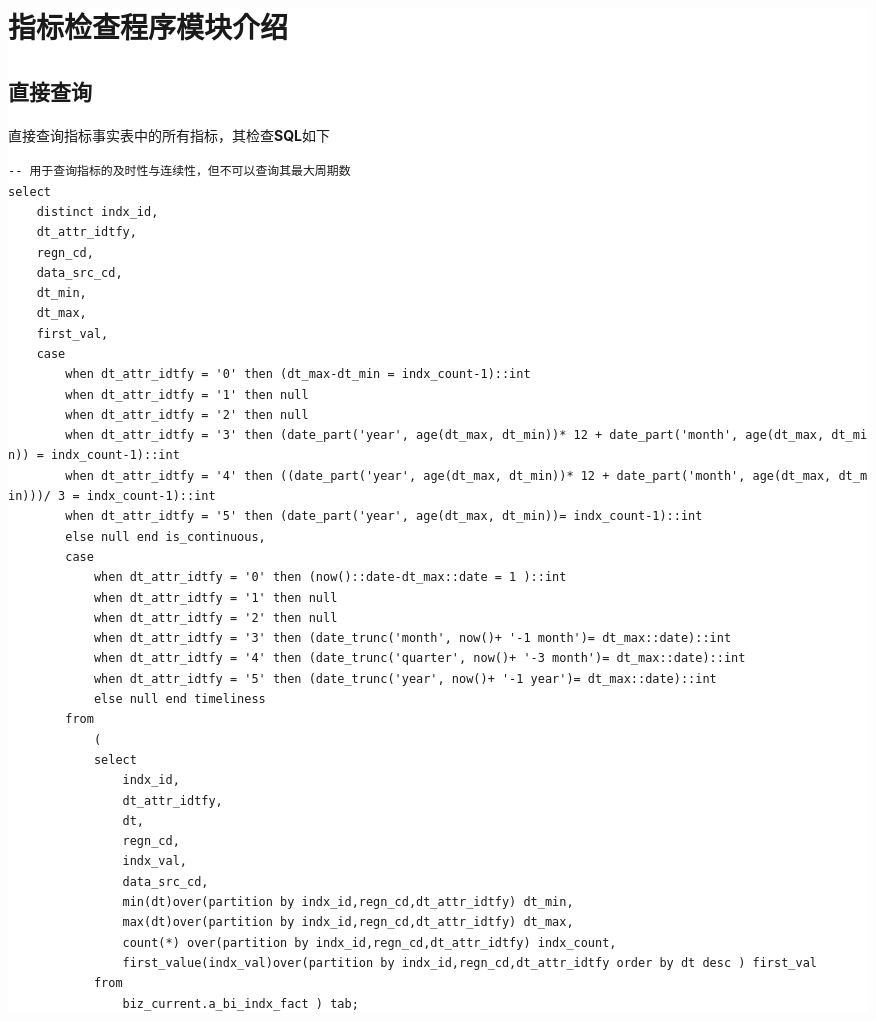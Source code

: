 # 指标检查程序模块介绍

## 直接查询

直接查询指标事实表中的所有指标，其检查**SQL**如下<br/>

```plsql
-- 用于查询指标的及时性与连续性，但不可以查询其最大周期数
select
	distinct indx_id,
	dt_attr_idtfy,
	regn_cd,
	data_src_cd,
	dt_min,
	dt_max,
	first_val,
	case
		when dt_attr_idtfy = '0' then (dt_max-dt_min = indx_count-1)::int
		when dt_attr_idtfy = '1' then null
		when dt_attr_idtfy = '2' then null
		when dt_attr_idtfy = '3' then (date_part('year', age(dt_max, dt_min))* 12 + date_part('month', age(dt_max, dt_min)) = indx_count-1)::int
		when dt_attr_idtfy = '4' then ((date_part('year', age(dt_max, dt_min))* 12 + date_part('month', age(dt_max, dt_min)))/ 3 = indx_count-1)::int
		when dt_attr_idtfy = '5' then (date_part('year', age(dt_max, dt_min))= indx_count-1)::int
		else null end is_continuous,
		case
			when dt_attr_idtfy = '0' then (now()::date-dt_max::date = 1 )::int
			when dt_attr_idtfy = '1' then null
			when dt_attr_idtfy = '2' then null
			when dt_attr_idtfy = '3' then (date_trunc('month', now()+ '-1 month')= dt_max::date)::int
			when dt_attr_idtfy = '4' then (date_trunc('quarter', now()+ '-3 month')= dt_max::date)::int
			when dt_attr_idtfy = '5' then (date_trunc('year', now()+ '-1 year')= dt_max::date)::int
			else null end timeliness
		from
			(
			select
				indx_id,
				dt_attr_idtfy,
				dt,
				regn_cd,
				indx_val,
				data_src_cd,
				min(dt)over(partition by indx_id,regn_cd,dt_attr_idtfy) dt_min,
				max(dt)over(partition by indx_id,regn_cd,dt_attr_idtfy) dt_max,
				count(*) over(partition by indx_id,regn_cd,dt_attr_idtfy) indx_count,
				first_value(indx_val)over(partition by indx_id,regn_cd,dt_attr_idtfy order by dt desc ) first_val
			from
				biz_current.a_bi_indx_fact ) tab;
```
